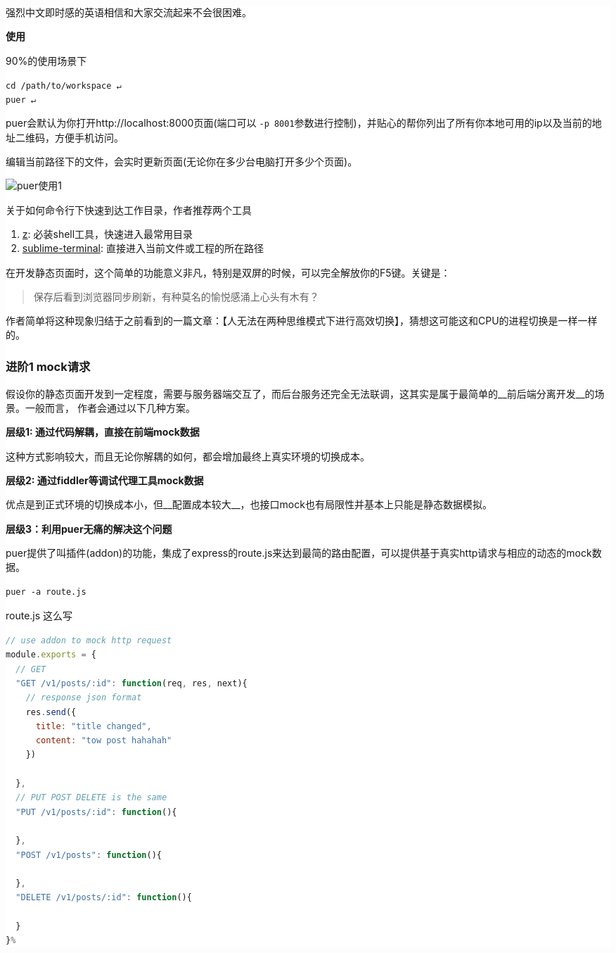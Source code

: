 强烈中文即时感的英语相信和大家交流起来不会很困难。

__使用__

90%的使用场景下
```shell
cd /path/to/workspace ↵
puer ↵
```

puer会默认为你打开http://localhost:8000页面(端口可以 `-p 8001`参数进行控制)，并贴心的帮你列出了所有你本地可用的ip以及当前的地址二维码，方便手机访问。

编辑当前路径下的文件，会实时更新页面(无论你在多少台电脑打开多少个页面)。


![puer使用1](http://leeluolee.github.io/attach/2014-10/puer-step-1.gif)

关于如何命令行下快速到达工作目录，作者推荐两个工具

1. [z](https://github.com/rupa/z): 必装shell工具，快速进入最常用目录
2. [sublime-terminal](http://wbond.net/sublime_packages/terminal): 直接进入当前文件或工程的所在路径

在开发静态页面时，这个简单的功能意义非凡，特别是双屏的时候，可以完全解放你的F5键。关键是：

> 保存后看到浏览器同步刷新，有种莫名的愉悦感涌上心头有木有？

作者简单将这种现象归结于之前看到的一篇文章：【人无法在两种思维模式下进行高效切换】，猜想这可能这和CPU的进程切换是一样一样的。


### 进阶1 mock请求

假设你的静态页面开发到一定程度，需要与服务器端交互了，而后台服务还完全无法联调，这其实是属于最简单的__前后端分离开发__的场景。一般而言， 作者会通过以下几种方案。

__层级1: 通过代码解耦，直接在前端mock数据__

这种方式影响较大，而且无论你解耦的如何，都会增加最终上真实环境的切换成本。

__层级2: 通过fiddler等调试代理工具mock数据__

优点是到正式环境的切换成本小，但__配置成本较大__，也接口mock也有局限性并基本上只能是静态数据模拟。

__层级3：利用puer无痛的解决这个问题__

puer提供了叫插件(addon)的功能，集成了express的route.js来达到最简的路由配置，可以提供基于真实http请求与相应的动态的mock数据。

```shell
puer -a route.js
```

route.js 这么写

```javascript
// use addon to mock http request
module.exports = {
  // GET
  "GET /v1/posts/:id": function(req, res, next){
	// response json format
    res.send({
      title: "title changed",
      content: "tow post hahahah"
    })

  },
  // PUT POST DELETE is the same
  "PUT /v1/posts/:id": function(){

  },
  "POST /v1/posts": function(){

  },
  "DELETE /v1/posts/:id": function(){

  }
}%
```
